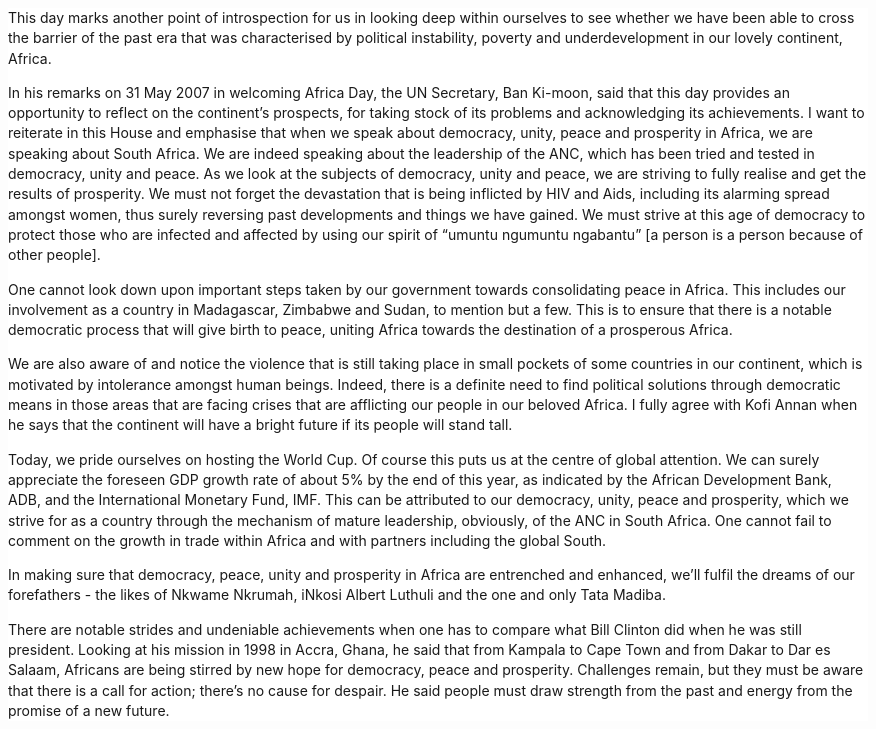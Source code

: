 This day marks another point of introspection for us in looking deep within
ourselves to see whether we have been able to cross the barrier of the past
era that was characterised by political instability, poverty and
underdevelopment in our lovely continent, Africa.

In his remarks on 31 May 2007 in welcoming Africa Day, the UN Secretary,
Ban Ki-moon, said that this day provides an opportunity to reflect on the
continent’s prospects, for taking stock of its problems and acknowledging
its achievements. I want to reiterate in this House and emphasise that when
we speak about democracy, unity, peace and prosperity in Africa, we are
speaking about South Africa. We are indeed speaking about the leadership of
the ANC, which has been tried and tested in democracy, unity and peace. As
we look at the subjects of democracy, unity and peace, we are striving to
fully realise and get the results of prosperity. We must not forget the
devastation that is being inflicted by HIV and Aids, including its alarming
spread amongst women, thus surely reversing past developments and things we
have gained. We must strive at this age of democracy to protect those who
are infected and affected by using our spirit of “umuntu ngumuntu ngabantu”
[a person is a person because of other people].

One cannot look down upon important steps taken by our government towards
consolidating peace in Africa. This includes our involvement as a country
in Madagascar, Zimbabwe and Sudan, to mention but a few. This is to ensure
that there is a notable democratic process that will give birth to peace,
uniting Africa towards the destination of a prosperous Africa.

We are also aware of and notice the violence that is still taking place in
small pockets of some countries in our continent, which is motivated by
intolerance amongst human beings. Indeed, there is a definite need to find
political solutions through democratic means in those areas that are facing
crises that are afflicting our people in our beloved Africa. I fully agree
with Kofi Annan when he says that the continent will have a bright future
if its people will stand tall.

Today, we pride ourselves on hosting the World Cup. Of course this puts us
at the centre of global attention. We can surely appreciate the foreseen
GDP growth rate of about 5% by the end of this year, as indicated by the
African Development Bank, ADB, and the International Monetary Fund, IMF.
This can be attributed to our democracy, unity, peace and prosperity, which
we strive for as a country through the mechanism of mature leadership,
obviously, of the ANC in South Africa. One cannot fail to comment on the
growth in trade within Africa and with partners including the global South.

In making sure that democracy, peace, unity and prosperity in Africa are
entrenched and enhanced, we’ll fulfil the dreams of our forefathers - the
likes of Nkwame Nkrumah, iNkosi Albert Luthuli and the one and only Tata
Madiba.

There are notable strides and undeniable achievements when one has to
compare what Bill Clinton did when he was still president. Looking at his
mission in 1998 in Accra, Ghana, he said that from Kampala to Cape Town and
from Dakar to Dar es Salaam, Africans are being stirred by new hope for
democracy, peace and prosperity. Challenges remain, but they must be aware
that there is a call for action; there’s no cause for despair. He said
people must draw strength from the past and energy from the promise of a
new future.

